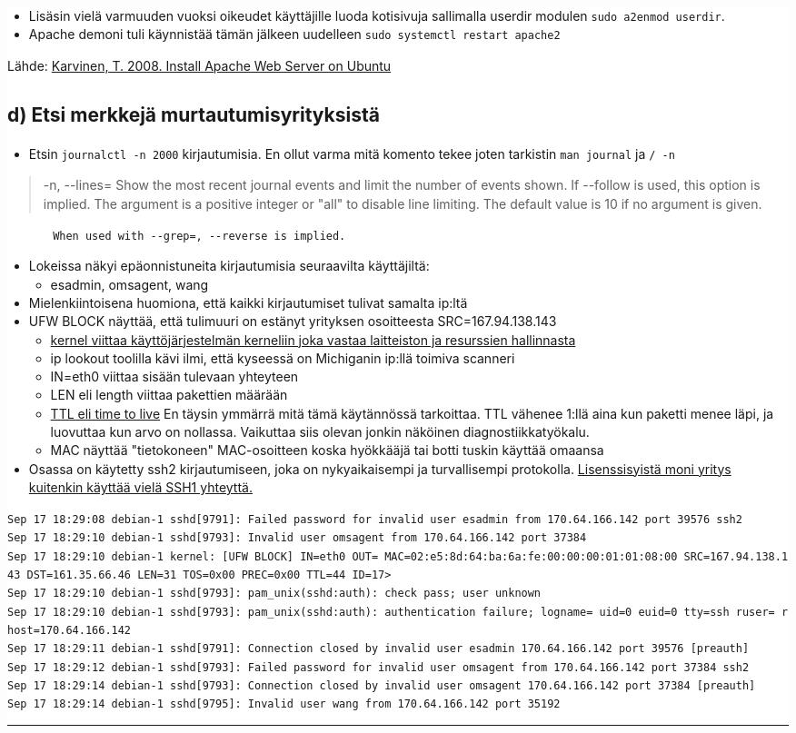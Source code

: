 
- Lisäsin vielä varmuuden vuoksi oikeudet käyttäjille luoda kotisivuja sallimalla userdir modulen `sudo a2enmod userdir`. 
- Apache demoni tuli käynnistää tämän jälkeen uudelleen `sudo systemctl restart apache2`


Lähde: [Karvinen, T. 2008. Install Apache Web Server on Ubuntu](https://terokarvinen.com/2008/05/02/install-apache-web-server-on-ubuntu-4/)


## d) Etsi merkkejä murtautumisyrityksistä

- Etsin `journalctl -n 2000` kirjautumisia. En ollut varma mitä komento tekee joten tarkistin `man journal` ja `/ -n`
 >  -n, --lines=
           Show the most recent journal events and limit the number of events shown. If --follow is used, this option is implied. The argument is a positive integer or "all"
           to disable line limiting. The default value is 10 if no argument is given.

           When used with --grep=, --reverse is implied.


- Lokeissa näkyi epäonnistuneita kirjautumisia seuraavilta käyttäjiltä:
    - esadmin, omsagent, wang
- Mielenkiintoisena huomiona, että kaikki kirjautumiset tulivat samalta ip:ltä
- UFW BLOCK näyttää, että tulimuuri on estänyt yrityksen osoitteesta SRC=167.94.138.143
    - [kernel viittaa käyttöjärjestelmän kerneliin joka vastaa laitteiston ja resurssien hallinnasta](https://www.redhat.com/en/topics/linux/what-is-the-linux-kernel)
    - ip lookout toolilla kävi ilmi, että kyseessä on Michiganin ip:llä toimiva scanneri
    - IN=eth0 viittaa sisään tulevaan yhteyteen
    - LEN eli length viittaa pakettien määrään
    - [TTL eli time to live](https://ioflood.com/blog/what-is-ttl-in-ping-traceroute/) En täysin ymmärrä mitä tämä käytännössä tarkoittaa. TTL vähenee 1:llä aina kun paketti menee läpi, ja luovuttaa kun arvo on nollassa. Vaikuttaa siis olevan jonkin näköinen diagnostiikkatyökalu.
    - MAC näyttää "tietokoneen" MAC-osoitteen koska hyökkääjä tai botti tuskin käyttää omaansa
- Osassa on käytetty ssh2 kirjautumiseen, joka on nykyaikaisempi ja turvallisempi protokolla. [Lisenssisyistä moni yritys kuitenkin käyttää vielä SSH1 yhteyttä.](https://www.ldeo.columbia.edu/ldeo/it/security/ssh/ssh-faq-1.html)

```
Sep 17 18:29:08 debian-1 sshd[9791]: Failed password for invalid user esadmin from 170.64.166.142 port 39576 ssh2
Sep 17 18:29:10 debian-1 sshd[9793]: Invalid user omsagent from 170.64.166.142 port 37384
Sep 17 18:29:10 debian-1 kernel: [UFW BLOCK] IN=eth0 OUT= MAC=02:e5:8d:64:ba:6a:fe:00:00:00:01:01:08:00 SRC=167.94.138.143 DST=161.35.66.46 LEN=31 TOS=0x00 PREC=0x00 TTL=44 ID=17>
Sep 17 18:29:10 debian-1 sshd[9793]: pam_unix(sshd:auth): check pass; user unknown
Sep 17 18:29:10 debian-1 sshd[9793]: pam_unix(sshd:auth): authentication failure; logname= uid=0 euid=0 tty=ssh ruser= rhost=170.64.166.142
Sep 17 18:29:11 debian-1 sshd[9791]: Connection closed by invalid user esadmin 170.64.166.142 port 39576 [preauth]
Sep 17 18:29:12 debian-1 sshd[9793]: Failed password for invalid user omsagent from 170.64.166.142 port 37384 ssh2
Sep 17 18:29:14 debian-1 sshd[9793]: Connection closed by invalid user omsagent 170.64.166.142 port 37384 [preauth]
Sep 17 18:29:14 debian-1 sshd[9795]: Invalid user wang from 170.64.166.142 port 35192
```

---
